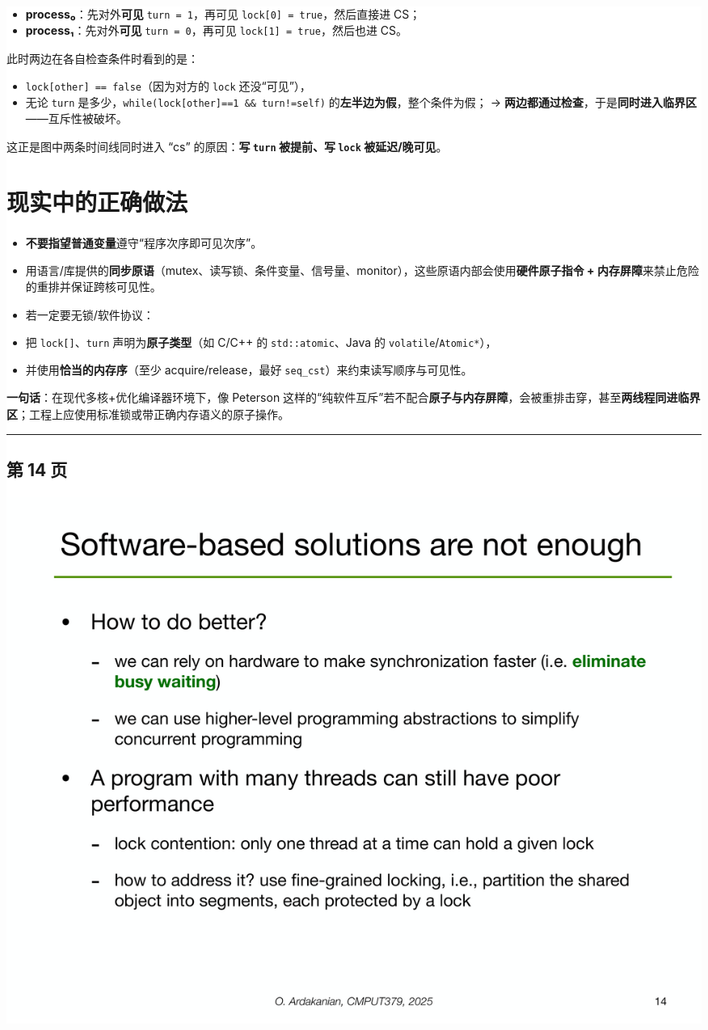 * **process₀**：先对外**可见** `turn = 1`，再可见 `lock[0] = true`，然后直接进 CS；
* **process₁**：先对外**可见** `turn = 0`，再可见 `lock[1] = true`，然后也进 CS。

此时两边在各自检查条件时看到的是：

* `lock[other] == false`（因为对方的 `lock` 还没“可见”），
* 无论 `turn` 是多少，`while(lock[other]==1 && turn!=self)` 的**左半边为假**，整个条件为假；
→ **两边都通过检查**，于是**同时进入临界区**——互斥性被破坏。

这正是图中两条时间线同时进入 “cs” 的原因：**写 `turn` 被提前、写 `lock` 被延迟/晚可见**。

# 现实中的正确做法

* **不要指望普通变量**遵守“程序次序即可见次序”。
* 用语言/库提供的**同步原语**（mutex、读写锁、条件变量、信号量、monitor），这些原语内部会使用**硬件原子指令 + 内存屏障**来禁止危险的重排并保证跨核可见性。
* 若一定要无锁/软件协议：

* 把 `lock[]`、`turn` 声明为**原子类型**（如 C/C++ 的 `std::atomic`、Java 的 `volatile`/`Atomic*`），
* 并使用**恰当的内存序**（至少 acquire/release，最好 `seq_cst`）来约束读写顺序与可见性。

**一句话**：在现代多核+优化编译器环境下，像 Peterson 这样的“纯软件互斥”若不配合**原子与内存屏障**，会被重排击穿，甚至**两线程同进临界区**；工程上应使用标准锁或带正确内存语义的原子操作。


---

## 第 14 页

![第 14 页](17-synchronization-hwsupport_assets/page-014.png)
